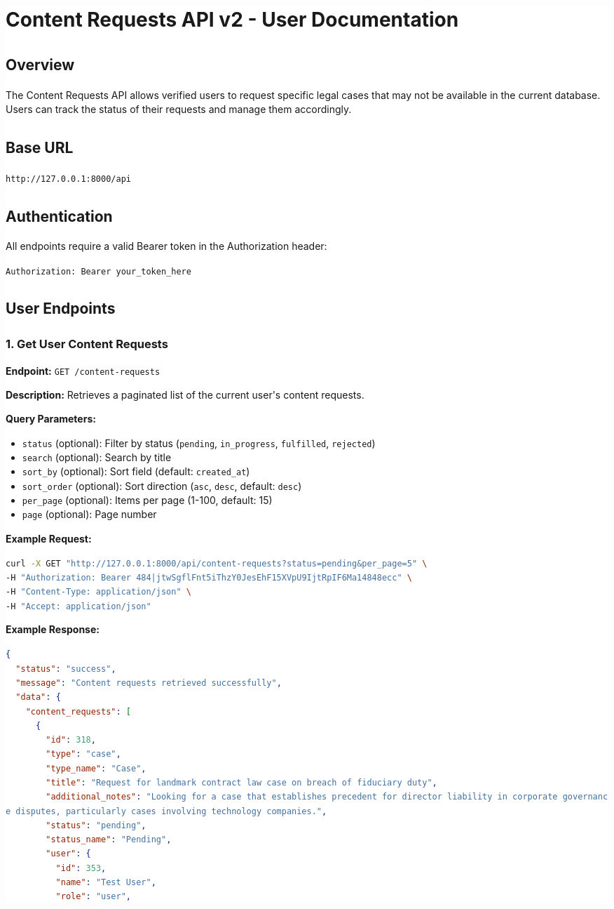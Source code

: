 # Content Requests API v2 - User Documentation

## Overview

The Content Requests API allows verified users to request specific legal cases that may not be available in the current database. Users can track the status of their requests and manage them accordingly.

## Base URL
```
http://127.0.0.1:8000/api
```

## Authentication
All endpoints require a valid Bearer token in the Authorization header:
```
Authorization: Bearer your_token_here
```

## User Endpoints

### 1. Get User Content Requests

**Endpoint:** `GET /content-requests`

**Description:** Retrieves a paginated list of the current user's content requests.

**Query Parameters:**
- `status` (optional): Filter by status (`pending`, `in_progress`, `fulfilled`, `rejected`)
- `search` (optional): Search by title
- `sort_by` (optional): Sort field (default: `created_at`)
- `sort_order` (optional): Sort direction (`asc`, `desc`, default: `desc`)
- `per_page` (optional): Items per page (1-100, default: 15)
- `page` (optional): Page number

**Example Request:**
```bash
curl -X GET "http://127.0.0.1:8000/api/content-requests?status=pending&per_page=5" \
-H "Authorization: Bearer 484|jtwSgflFnt5iThzY0JesEhF15XVpU9IjtRpIF6Ma14848ecc" \
-H "Content-Type: application/json" \
-H "Accept: application/json"
```

**Example Response:**
```json
{
  "status": "success",
  "message": "Content requests retrieved successfully",
  "data": {
    "content_requests": [
      {
        "id": 318,
        "type": "case",
        "type_name": "Case",
        "title": "Request for landmark contract law case on breach of fiduciary duty",
        "additional_notes": "Looking for a case that establishes precedent for director liability in corporate governance disputes, particularly cases involving technology companies.",
        "status": "pending",
        "status_name": "Pending",
        "user": {
          "id": 353,
          "name": "Test User",
          "role": "user",
```